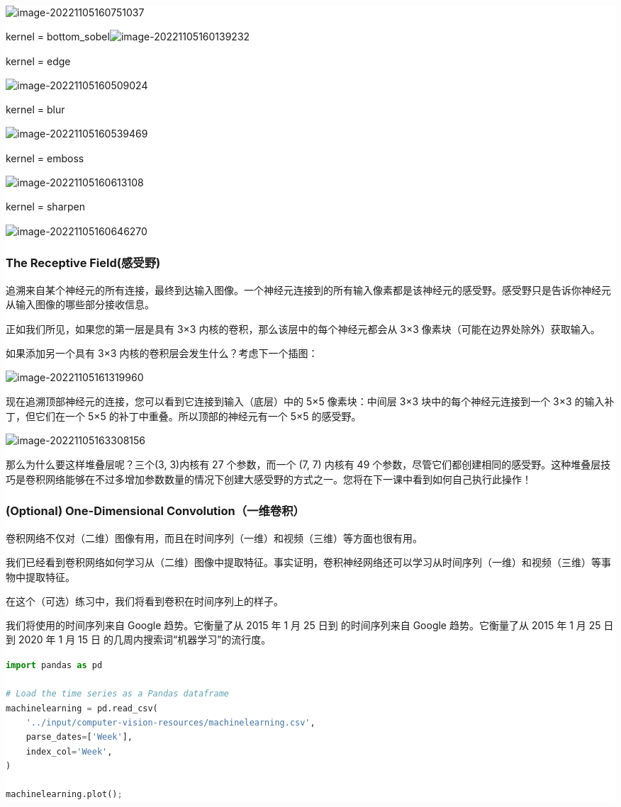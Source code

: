 ![image-20221105160751037](C:\Users\Myste\AppData\Roaming\Typora\typora-user-images\image-20221105160751037.png)

kernel = bottom_sobel![image-20221105160139232](C:\Users\Myste\AppData\Roaming\Typora\typora-user-images\image-20221105160139232.png)

kernel = edge

![image-20221105160509024](C:\Users\Myste\AppData\Roaming\Typora\typora-user-images\image-20221105160509024.png)

kernel = blur

![image-20221105160539469](C:\Users\Myste\AppData\Roaming\Typora\typora-user-images\image-20221105160539469.png)

kernel = emboss

![image-20221105160613108](C:\Users\Myste\AppData\Roaming\Typora\typora-user-images\image-20221105160613108.png)

kernel = sharpen

![image-20221105160646270](C:\Users\Myste\AppData\Roaming\Typora\typora-user-images\image-20221105160646270.png)



### The Receptive Field(感受野)

追溯来自某个神经元的所有连接，最终到达输入图像。一个神经元连接到的所有输入像素都是该神经元的感受野。感受野只是告诉你神经元从输入图像的哪些部分接收信息。 

正如我们所见，如果您的第一层是具有 3×3 内核的卷积，那么该层中的每个神经元都会从 3×3 像素块（可能在边界处除外）获取输入。

如果添加另一个具有 3×3 内核的卷积层会发生什么？考虑下一个插图：

![image-20221105161319960](C:\Users\Myste\AppData\Roaming\Typora\typora-user-images\image-20221105161319960.png)

现在追溯顶部神经元的连接，您可以看到它连接到输入（底层）中的 5×5 像素块：中间层 3×3 块中的每个神经元连接到一个 3×3 的输入补丁，但它们在一个 5×5 的补丁中重叠。所以顶部的神经元有一个 5×5 的感受野。

![image-20221105163308156](C:\Users\Myste\AppData\Roaming\Typora\typora-user-images\image-20221105163308156.png)

那么为什么要这样堆叠层呢？三个(3, 3)内核有 27 个参数，而一个 (7, 7) 内核有 49 个参数，尽管它们都创建相同的感受野。这种堆叠层技巧是卷积网络能够在不过多增加参数数量的情况下创建大感受野的方式之一。您将在下一课中看到如何自己执行此操作！

### (Optional) One-Dimensional Convolution（一维卷积）

卷积网络不仅对（二维）图像有用，而且在时间序列（一维）和视频（三维）等方面也很有用。

我们已经看到卷积网络如何学习从（二维）图像中提取特征。事实证明，卷积神经网络还可以学习从时间序列（一维）和视频（三维）等事物中提取特征。 

在这个（可选）练习中，我们将看到卷积在时间序列上的样子。 

我们将使用的时间序列来自 Google 趋势。它衡量了从 2015 年 1 月 25 日到 的时间序列来自 Google 趋势。它衡量了从 2015 年 1 月 25 日到 2020 年 1 月 15 日 的几周内搜索词“机器学习”的流行度。

```python
import pandas as pd

# Load the time series as a Pandas dataframe
machinelearning = pd.read_csv(
    '../input/computer-vision-resources/machinelearning.csv',
    parse_dates=['Week'],
    index_col='Week',
)

machinelearning.plot();
```
